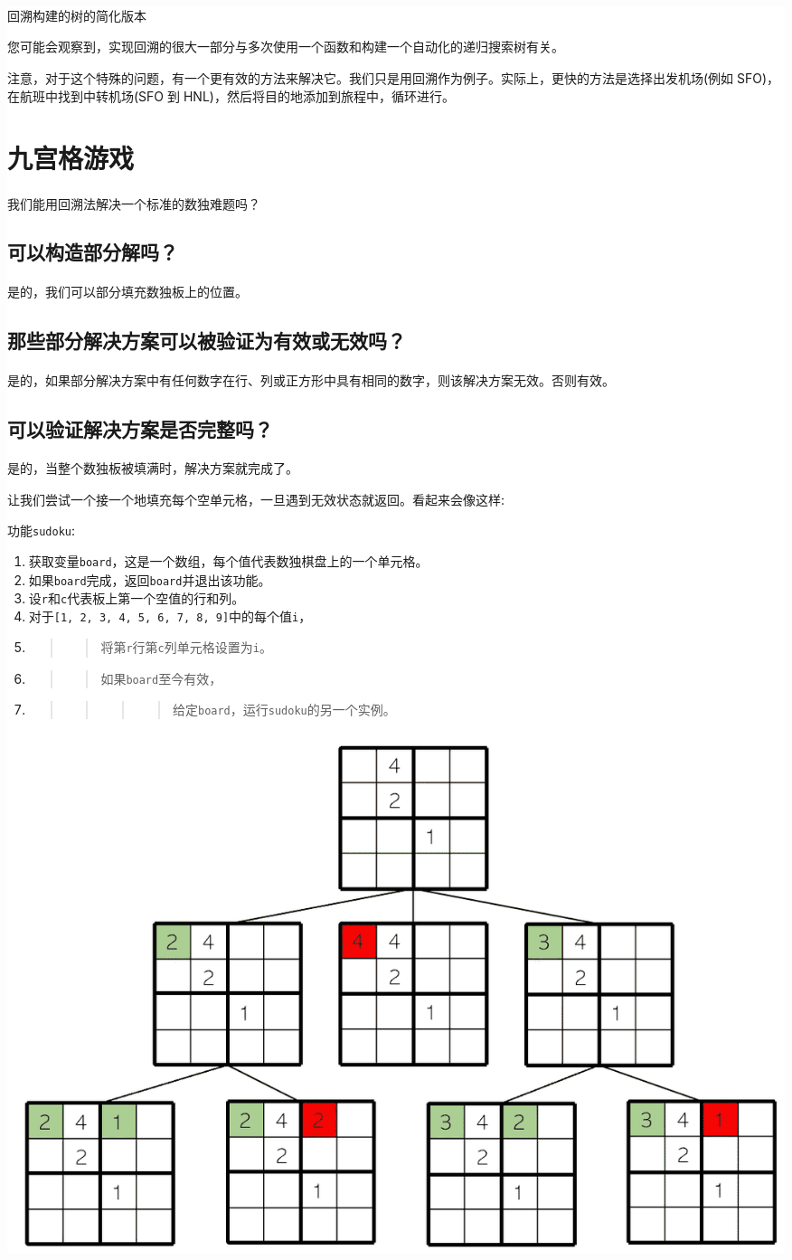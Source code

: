 回溯构建的树的简化版本

您可能会观察到，实现回溯的很大一部分与多次使用一个函数和构建一个自动化的递归搜索树有关。

注意，对于这个特殊的问题，有一个更有效的方法来解决它。我们只是用回溯作为例子。实际上，更快的方法是选择出发机场(例如 SFO)，在航班中找到中转机场(SFO 到 HNL)，然后将目的地添加到旅程中，循环进行。

# 九宫格游戏

我们能用回溯法解决一个标准的数独难题吗？

## 可以构造部分解吗？

是的，我们可以部分填充数独板上的位置。

## 那些部分解决方案可以被验证为有效或无效吗？

是的，如果部分解决方案中有任何数字在行、列或正方形中具有相同的数字，则该解决方案无效。否则有效。

## 可以验证解决方案是否完整吗？

是的，当整个数独板被填满时，解决方案就完成了。

让我们尝试一个接一个地填充每个空单元格，一旦遇到无效状态就返回。看起来会像这样:

功能`sudoku`:

1.  获取变量`board`，这是一个数组，每个值代表数独棋盘上的一个单元格。
2.  如果`board`完成，返回`board`并退出该功能。
3.  设`r`和`c`代表板上第一个空值的行和列。
4.  对于`[1, 2, 3, 4, 5, 6, 7, 8, 9]`中的每个值`i`，
5.  >>将第`r`行第`c`列单元格设置为`i`。
6.  >>如果`board`至今有效，
7.  >> >>给定`board`，运行`sudoku`的另一个实例。

![](img/60325e5fbe1e5bbf363d4d4661dc7d59.png)
